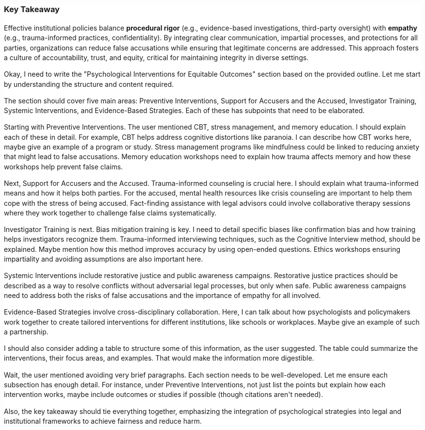 
### **Key Takeaway**  
Effective institutional policies balance **procedural rigor** (e.g., evidence-based investigations, third-party oversight) with **empathy** (e.g., trauma-informed practices, confidentiality). By integrating clear communication, impartial processes, and protections for all parties, organizations can reduce false accusations while ensuring that legitimate concerns are addressed. This approach fosters a culture of accountability, trust, and equity, critical for maintaining integrity in diverse settings.


Okay, I need to write the "Psychological Interventions for Equitable Outcomes" section based on the provided outline. Let me start by understanding the structure and content required.

The section should cover five main areas: Preventive Interventions, Support for Accusers and the Accused, Investigator Training, Systemic Interventions, and Evidence-Based Strategies. Each of these has subpoints that need to be elaborated.

Starting with Preventive Interventions. The user mentioned CBT, stress management, and memory education. I should explain each of these in detail. For example, CBT helps address cognitive distortions like paranoia. I can describe how CBT works here, maybe give an example of a program or study. Stress management programs like mindfulness could be linked to reducing anxiety that might lead to false accusations. Memory education workshops need to explain how trauma affects memory and how these workshops help prevent false claims.

Next, Support for Accusers and the Accused. Trauma-informed counseling is crucial here. I should explain what trauma-informed means and how it helps both parties. For the accused, mental health resources like crisis counseling are important to help them cope with the stress of being accused. Fact-finding assistance with legal advisors could involve collaborative therapy sessions where they work together to challenge false claims systematically.

Investigator Training is next. Bias mitigation training is key. I need to detail specific biases like confirmation bias and how training helps investigators recognize them. Trauma-informed interviewing techniques, such as the Cognitive Interview method, should be explained. Maybe mention how this method improves accuracy by using open-ended questions. Ethics workshops ensuring impartiality and avoiding assumptions are also important here.

Systemic Interventions include restorative justice and public awareness campaigns. Restorative justice practices should be described as a way to resolve conflicts without adversarial legal processes, but only when safe. Public awareness campaigns need to address both the risks of false accusations and the importance of empathy for all involved.

Evidence-Based Strategies involve cross-disciplinary collaboration. Here, I can talk about how psychologists and policymakers work together to create tailored interventions for different institutions, like schools or workplaces. Maybe give an example of such a partnership.

I should also consider adding a table to structure some of this information, as the user suggested. The table could summarize the interventions, their focus areas, and examples. That would make the information more digestible.

Wait, the user mentioned avoiding very brief paragraphs. Each section needs to be well-developed. Let me ensure each subsection has enough detail. For instance, under Preventive Interventions, not just list the points but explain how each intervention works, maybe include outcomes or studies if possible (though citations aren't needed). 

Also, the key takeaway should tie everything together, emphasizing the integration of psychological strategies into legal and institutional frameworks to achieve fairness and reduce harm.
